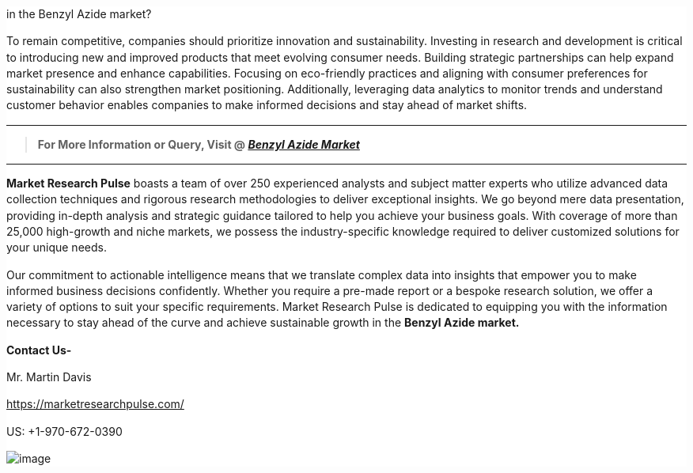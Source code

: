 in the Benzyl Azide market?</strong></p><p>To remain competitive, companies should prioritize innovation and sustainability. Investing in research and development is critical to introducing new and improved products that meet evolving consumer needs. Building strategic partnerships can help expand market presence and enhance capabilities. Focusing on eco-friendly practices and aligning with consumer preferences for sustainability can also strengthen market positioning. Additionally, leveraging data analytics to monitor trends and understand customer behavior enables companies to make informed decisions and stay ahead of market shifts.</p><hr /><blockquote><p><strong>For More Information or Query, Visit @&nbsp;<em><a href="https://marketresearchpulse.com/report/72611/benzyl-azide-market?utm_source=Linkedin&utm_medium=0111">Benzyl Azide Market</a></em></strong></p></blockquote><hr /><p><strong>Market Research Pulse</strong> boasts a team of over 250 experienced analysts and subject matter experts who utilize advanced data collection techniques and rigorous research methodologies to deliver exceptional insights. We go beyond mere data presentation, providing in-depth analysis and strategic guidance tailored to help you achieve your business goals. With coverage of more than 25,000 high-growth and niche markets, we possess the industry-specific knowledge required to deliver customized solutions for your unique needs.</p><p>Our commitment to actionable intelligence means that we translate complex data into insights that empower you to make informed business decisions confidently. Whether you require a pre-made report or a bespoke research solution, we offer a variety of options to suit your specific requirements. Market Research Pulse is dedicated to equipping you with the information necessary to stay ahead of the curve and achieve sustainable growth in the <strong>Benzyl Azide market.</strong></p><p><strong>Contact Us-</strong></p><p>Mr. Martin Davis</p><p>https://marketresearchpulse.com/</p><p>US: +1-970-672-0390</p>
![image](https://github.com/user-attachments/assets/fecfcaef-a79c-447a-9f90-7817d6d5128d)
